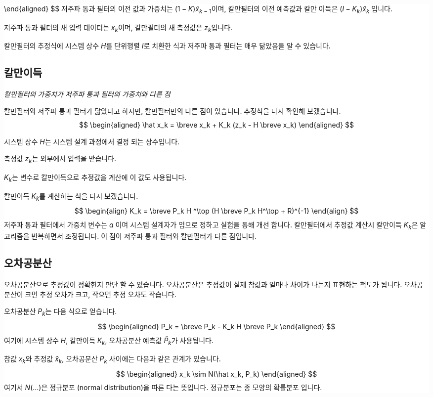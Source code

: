 \end{aligned}
$$
저주파 통과 필터의 이전 값과 가중치는 $(1-K) \bar x_{k-1}$이며, 칼만필터의 이전 예측값과 칼만 이득은 $(I-K_k)\hat x _k$ 입니다.

저주파 통과 필터의 새 입력 데이터는 $x_k$이며, 칼만필터의 새 측정값은 $z_k$입니다.

칼만필터의 추정식에 시스템 상수 $H$를 단위행렬 $I$로 치환한 식과 저주파 통과 필터는 매우 닮았음을 알 수 있습니다.

## 칼만이득

*칼만필터의 가중치가 저주파 통과 필터의 가중치와 다른 점*

칼만필터와 저주파 통과 필터가 닮았다고 하지만, 칼만필터만의 다른 점이 있습니다. 추정식을 다시 확인해 보겠습니다.
$$
\begin{aligned}
\hat x_k = \breve x_k + K_k (z_k - H \breve x_k)
\end{aligned}
$$

시스템 상수 $H$는 시스템 설계 과정에서 결정 되는 상수입니다.

측정값 $z_k$는 외부에서 입력을 받습니다.

$K_k$는 변수로 칼만이득으로 추정값을 계산에 이 값도 사용됩니다.

칼만이득 $K_k$를 계산하는 식을 다시 보겠습니다.
$$
\begin{align}
K_k = \breve P_k H ^\top (H \breve P_k H^\top + R)^{-1}
\end{align}
$$
저주파 통과 필터에서 가중치 변수는 $a$ 이며 시스템 설계자가 임으로 정하고 실험을 통해 개선 합니다. 칼만필터에서 추정값 계산시 칼만이득 $K_k$은 알고리즘을 반복하면서 조정됩니다. 이 점이 저주파 통과 필터와 칼만필터가 다른 점입니다.

## 오차공분산

오차공분산으로 추정값이 정확한지 판단 할 수 있습니다. 오차공분산은 추정값이 실제 참값과 얼마나 차이가 나는지 표현하는 척도가 됩니다. 오차공분산이 크면 추정 오차가 크고, 작으면 추정 오차도 작습니다.

오차공분산 $P_k$는 다음 식으로 얻습니다.
$$
\begin{aligned}
P_k = \breve P_k - K_k H \breve P_k
\end{aligned}
$$
여기에 시스템 상수 $H$, 칼만이득 $K_k$, 오차공분산 예측값 $\breve P_k$가 사용됩니다.

참값 $x_k$와 추정값 $\hat x_k$, 오차공분산 $P_k$ 사이에는 다음과 같은 관계가 있습니다.
$$
\begin{aligned}
x_k \sim N(\hat x_k, P_k)
\end{aligned}
$$
여기서 $N(\dots)$은 정규분포 (normal distribution)을 따른 다는 뜻입니다. 정규분포는 종 모양의 확률분포 입니다.
